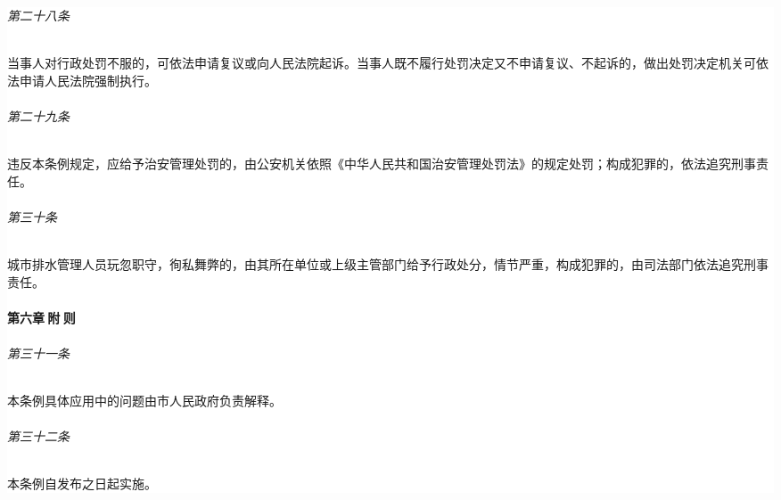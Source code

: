 ###### 第二十八条

当事人对行政处罚不服的，可依法申请复议或向人民法院起诉。当事人既不履行处罚决定又不申请复议、不起诉的，做出处罚决定机关可依法申请人民法院强制执行。

###### 第二十九条

违反本条例规定，应给予治安管理处罚的，由公安机关依照《中华人民共和国治安管理处罚法》的规定处罚；构成犯罪的，依法追究刑事责任。

###### 第三十条

城市排水管理人员玩忽职守，徇私舞弊的，由其所在单位或上级主管部门给予行政处分，情节严重，构成犯罪的，由司法部门依法追究刑事责任。

#### 第六章 附 则

###### 第三十一条

本条例具体应用中的问题由市人民政府负责解释。

###### 第三十二条

本条例自发布之日起实施。
